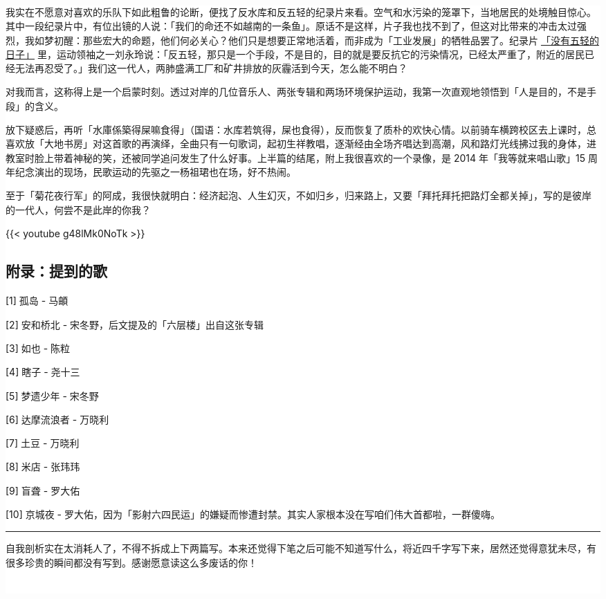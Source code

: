 我实在不愿意对喜欢的乐队下如此粗鲁的论断，便找了反水库和反五轻的纪录片来看。空气和水污染的笼罩下，当地居民的处境触目惊心。其中一段纪录片中，有位出镜的人说：「我们的命还不如越南的一条鱼」。原话不是这样，片子我也找不到了，但这对比带来的冲击太过强烈，我如梦初醒：那些宏大的命题，他们何必关心？他们只是想要正常地活着，而非成为「工业发展」的牺牲品罢了。纪录片 [「没有五轻的日子」](https://www.youtube.com/watch?v=ME0zI_N3W54) 里，运动领袖之一刘永玲说：「反五轻，那只是一个手段，不是目的，目的就是要反抗它的污染情况，已经太严重了，附近的居民已经无法再忍受了。」我们这一代人，两肺盛满工厂和矿井排放的灰霾活到今天，怎么能不明白？

对我而言，这称得上是一个启蒙时刻。透过对岸的几位音乐人、两张专辑和两场环境保护运动，我第一次直观地领悟到「人是目的，不是手段」的含义。

放下疑惑后，再听「水庫係築得屎嘛食得」（国语：水库若筑得，屎也食得），反而恢复了质朴的欢快心情。以前骑车横跨校区去上课时，总喜欢放「大地书房」对这首歌的再演绎，全曲只有一句歌词，起初生祥教唱，逐渐经由全场齐唱达到高潮，风和路灯光线拂过我的身体，进教室时脸上带着神秘的笑，还被同学追问发生了什么好事。上半篇的结尾，附上我很喜欢的一个录像，是 2014 年「我等就来唱山歌」15 周年纪念演出的现场，民歌运动的先驱之一杨祖珺也在场，好不热闹。

至于「菊花夜行军」的阿成，我很快就明白：经济起泡、人生幻灭，不如归乡，归来路上，又要「拜托拜托把路灯全都关掉」，写的是彼岸的一代人，何尝不是此岸的你我？

{{< youtube g48lMk0NoTk >}}



## 附录：提到的歌

[1] 孤岛 - 马頔

[2] 安和桥北 - 宋冬野，后文提及的「六层楼」出自这张专辑

[3] 如也 - 陈粒

[4] 瞎子 - 尧十三

[5] 梦遗少年 - 宋冬野

[6] 达摩流浪者 - 万晓利 

[7] 土豆 - 万晓利

[8] 米店 - 张玮玮

[9] 盲聋 - 罗大佑

[10] 京城夜 - 罗大佑，因为「影射六四民运」的嫌疑而惨遭封禁。其实人家根本没在写咱们伟大首都啦，一群傻嗨。

---

自我剖析实在太消耗人了，不得不拆成上下两篇写。本来还觉得下笔之后可能不知道写什么，将近四千字写下来，居然还觉得意犹未尽，有很多珍贵的瞬间都没有写到。感谢愿意读这么多废话的你！

&nbsp;